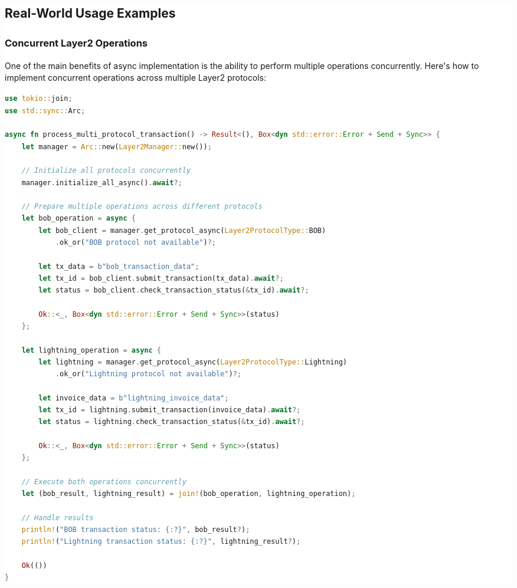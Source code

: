 ## Real-World Usage Examples

### Concurrent Layer2 Operations

One of the main benefits of async implementation is the ability to perform multiple operations concurrently. Here's how to implement concurrent operations across multiple Layer2 protocols:

```rust
use tokio::join;
use std::sync::Arc;

async fn process_multi_protocol_transaction() -> Result<(), Box<dyn std::error::Error + Send + Sync>> {
    let manager = Arc::new(Layer2Manager::new());
    
    // Initialize all protocols concurrently
    manager.initialize_all_async().await?;
    
    // Prepare multiple operations across different protocols
    let bob_operation = async {
        let bob_client = manager.get_protocol_async(Layer2ProtocolType::BOB)
            .ok_or("BOB protocol not available")?;
        
        let tx_data = b"bob_transaction_data";
        let tx_id = bob_client.submit_transaction(tx_data).await?;
        let status = bob_client.check_transaction_status(&tx_id).await?;
        
        Ok::<_, Box<dyn std::error::Error + Send + Sync>>(status)
    };
    
    let lightning_operation = async {
        let lightning = manager.get_protocol_async(Layer2ProtocolType::Lightning)
            .ok_or("Lightning protocol not available")?;
        
        let invoice_data = b"lightning_invoice_data";
        let tx_id = lightning.submit_transaction(invoice_data).await?;
        let status = lightning.check_transaction_status(&tx_id).await?;
        
        Ok::<_, Box<dyn std::error::Error + Send + Sync>>(status)
    };
    
    // Execute both operations concurrently
    let (bob_result, lightning_result) = join!(bob_operation, lightning_operation);
    
    // Handle results
    println!("BOB transaction status: {:?}", bob_result?);
    println!("Lightning transaction status: {:?}", lightning_result?);
    
    Ok(())
}
```
